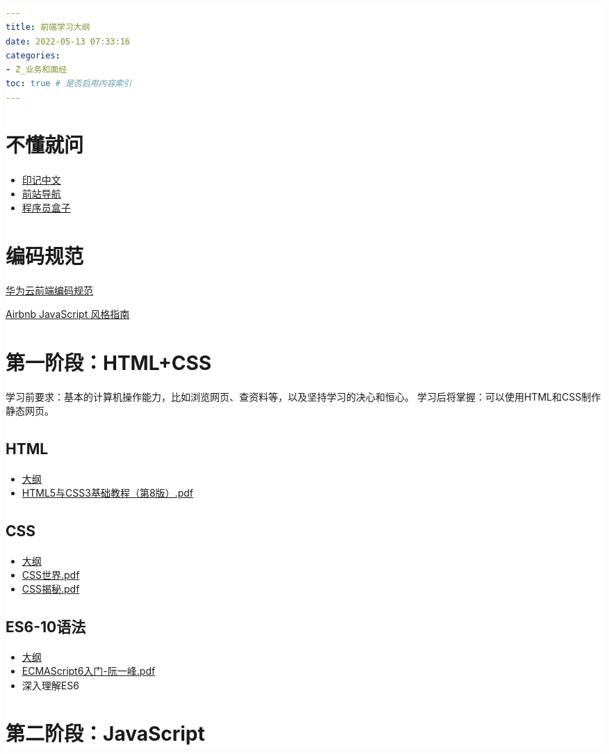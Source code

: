 ```yaml
---
title: 前端学习大纲
date: 2022-05-13 07:33:16
categories:
- Z_业务和面经
toc: true # 是否启用内容索引
---
```


# 不懂就问

- [印记中文](https://docschina.org/)
- [前站导航](http://www.frontendjs.com/)
- [程序员盒子](https://www.coderutil.com/)

# 编码规范

[华为云前端编码规范](https://tinydoc.cloudbu.huawei.com/cbu-static-rules/rules/general.html)

[Airbnb JavaScript 风格指南](http://3ms.huawei.com/km/blogs/details/9741801)

# 第一阶段：**HTML+CSS**

学习前要求：基本的计算机操作能力，比如浏览网页、查资料等，以及坚持学习的决心和恒心。
学习后将掌握：可以使用HTML和CSS制作静态网页。

## HTML

- <a target="_blank" href="{% post_path 'C_H5_0基础' %}#基础">大纲</a>
- [HTML5与CSS3基础教程（第8版）.pdf](https://github.com/fuyunjinglong/awesome-books/blob/master/前端/HTML5与CSS3基础教程（第8版）.pdf)

## CSS 

- <a target="_blank" href="{% post_path 'C_CSS_0基础' %}#基础">大纲</a>
- [CSS世界.pdf](https://github.com/fuyunjinglong/awesome-books/blob/master/前端/CSS世界.pdf)
- [CSS揭秘.pdf](https://github.com/fuyunjinglong/awesome-books/blob/master/前端/CSS揭秘.pdf)

## ES6-10语法

- <a target="_blank" href="{% post_path 'B_JS_ES6-10新特性' %}#基础">大纲</a>
- [ECMAScript6入门-阮一峰.pdf](https://github.com/fuyunjinglong/awesome-books/blob/master/前端/ECMAScript6入门.pdf)
- 深入理解ES6

# 第二阶段：**JavaScript**
